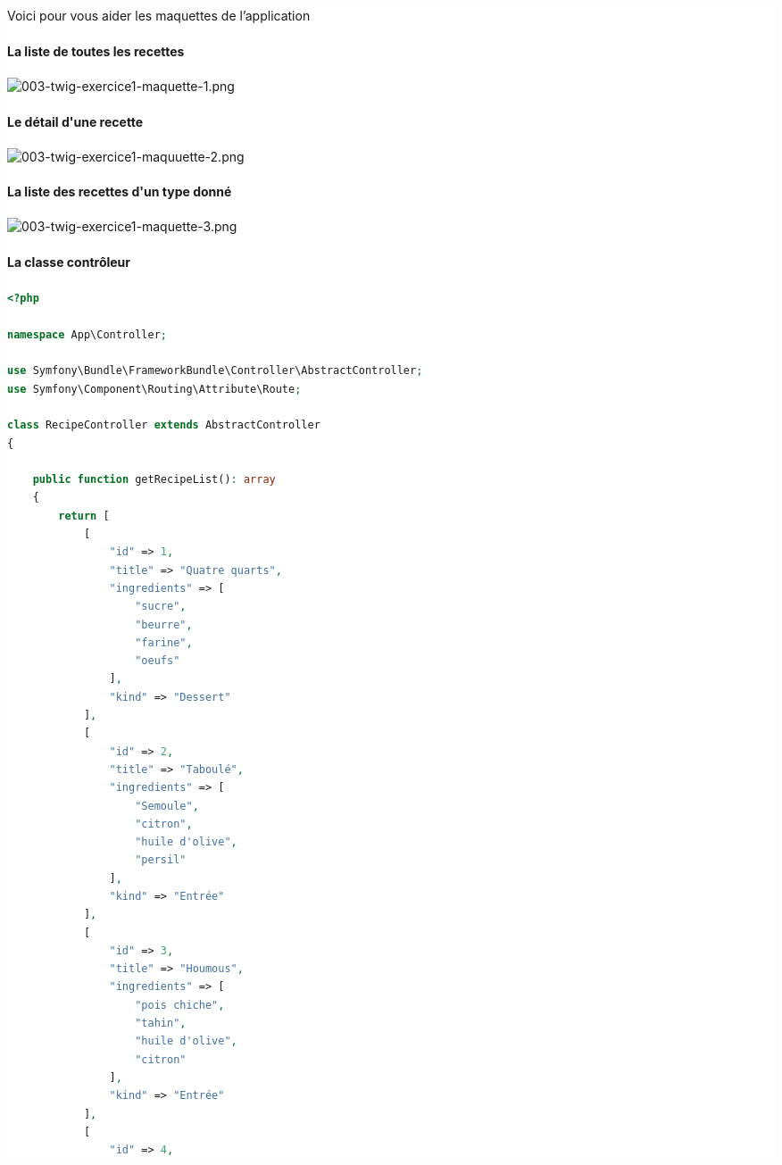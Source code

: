 Voici pour vous aider les maquettes de l’application


#### La liste de toutes les recettes
![003-twig-exercice1-maquette-1.png](003-twig-exercice1-maquette-1.png)

#### Le détail d'une recette
![003-twig-exercice1-maquuette-2.png](003-twig-exercice1-maquette-2.png)

#### La liste des recettes d'un type donné
![003-twig-exercice1-maquette-3.png](003-twig-exercice1-maquette-3.png)


#### La classe contrôleur
```php
<?php

namespace App\Controller;

use Symfony\Bundle\FrameworkBundle\Controller\AbstractController;
use Symfony\Component\Routing\Attribute\Route;

class RecipeController extends AbstractController
{

    public function getRecipeList(): array
    {
        return [
            [
                "id" => 1,
                "title" => "Quatre quarts",
                "ingredients" => [
                    "sucre",
                    "beurre",
                    "farine",
                    "oeufs"
                ],
                "kind" => "Dessert"
            ],
            [
                "id" => 2,
                "title" => "Taboulé",
                "ingredients" => [
                    "Semoule",
                    "citron",
                    "huile d'olive",
                    "persil"
                ],
                "kind" => "Entrée"
            ],
            [
                "id" => 3,
                "title" => "Houmous",
                "ingredients" => [
                    "pois chiche",
                    "tahin",
                    "huile d'olive",
                    "citron"
                ],
                "kind" => "Entrée"
            ],
            [
                "id" => 4,
```